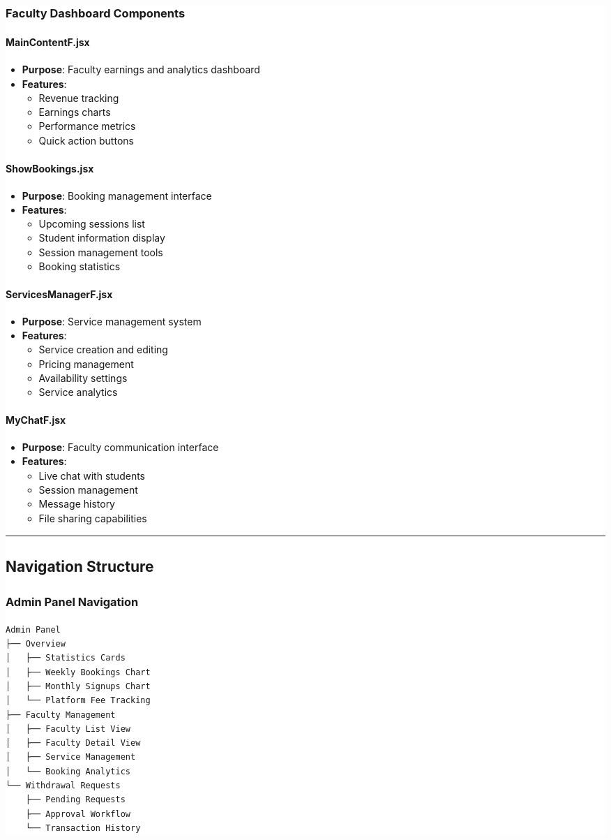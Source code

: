 ### Faculty Dashboard Components

#### MainContentF.jsx
- **Purpose**: Faculty earnings and analytics dashboard
- **Features**:
  - Revenue tracking
  - Earnings charts
  - Performance metrics
  - Quick action buttons

#### ShowBookings.jsx
- **Purpose**: Booking management interface
- **Features**:
  - Upcoming sessions list
  - Student information display
  - Session management tools
  - Booking statistics

#### ServicesManagerF.jsx
- **Purpose**: Service management system
- **Features**:
  - Service creation and editing
  - Pricing management
  - Availability settings
  - Service analytics

#### MyChatF.jsx
- **Purpose**: Faculty communication interface
- **Features**:
  - Live chat with students
  - Session management
  - Message history
  - File sharing capabilities

---

## Navigation Structure

### Admin Panel Navigation
```
Admin Panel
├── Overview
│   ├── Statistics Cards
│   ├── Weekly Bookings Chart
│   ├── Monthly Signups Chart
│   └── Platform Fee Tracking
├── Faculty Management
│   ├── Faculty List View
│   ├── Faculty Detail View
│   ├── Service Management
│   └── Booking Analytics
└── Withdrawal Requests
    ├── Pending Requests
    ├── Approval Workflow
    └── Transaction History
```
